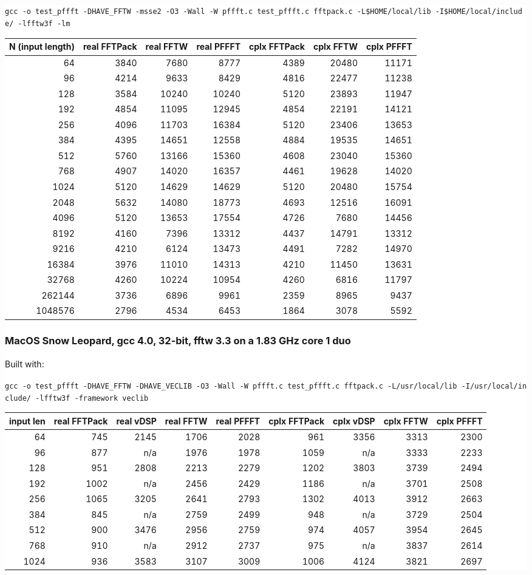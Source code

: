 ```
gcc -o test_pffft -DHAVE_FFTW -msse2 -O3 -Wall -W pffft.c test_pffft.c fftpack.c -L$HOME/local/lib -I$HOME/local/include/ -lfftw3f -lm
```

| N (input length) | real FFTPack |   real FFTW  |  real PFFFT  | cplx FFTPack |   cplx FFTW  |  cplx PFFFT  |
|-----------------:|-------------:|-------------:|-------------:|-------------:|-------------:|-------------:|
|           64     |      3840    |      7680    |      8777    |      4389    |     20480    |     11171    |
|           96     |      4214    |      9633    |      8429    |      4816    |     22477    |     11238    |
|          128     |      3584    |     10240    |     10240    |      5120    |     23893    |     11947    |
|          192     |      4854    |     11095    |     12945    |      4854    |     22191    |     14121    |
|          256     |      4096    |     11703    |     16384    |      5120    |     23406    |     13653    |
|          384     |      4395    |     14651    |     12558    |      4884    |     19535    |     14651    |
|          512     |      5760    |     13166    |     15360    |      4608    |     23040    |     15360    |
|          768     |      4907    |     14020    |     16357    |      4461    |     19628    |     14020    |
|         1024     |      5120    |     14629    |     14629    |      5120    |     20480    |     15754    |
|         2048     |      5632    |     14080    |     18773    |      4693    |     12516    |     16091    |
|         4096     |      5120    |     13653    |     17554    |      4726    |      7680    |     14456    |
|         8192     |      4160    |      7396    |     13312    |      4437    |     14791    |     13312    |
|         9216     |      4210    |      6124    |     13473    |      4491    |      7282    |     14970    |
|        16384     |      3976    |     11010    |     14313    |      4210    |     11450    |     13631    |
|        32768     |      4260    |     10224    |     10954    |      4260    |      6816    |     11797    |
|       262144     |      3736    |      6896    |      9961    |      2359    |      8965    |      9437    |
|      1048576     |      2796    |      4534    |      6453    |      1864    |      3078    |      5592    |



### MacOS Snow Leopard, gcc 4.0, 32-bit, fftw 3.3 on a 1.83 GHz core 1 duo

Built with:

```
gcc -o test_pffft -DHAVE_FFTW -DHAVE_VECLIB -O3 -Wall -W pffft.c test_pffft.c fftpack.c -L/usr/local/lib -I/usr/local/include/ -lfftw3f -framework veclib
```

| input len |real FFTPack|  real vDSP |  real FFTW | real PFFFT |cplx FFTPack|  cplx vDSP |  cplx FFTW | cplx PFFFT |
|----------:|-----------:|-----------:|-----------:|-----------:|-----------:|-----------:|-----------:|-----------:|
|      64   |      745   |     2145   |     1706   |     2028   |      961   |     3356   |     3313   |     2300   |
|      96   |      877   |      n/a   |     1976   |     1978   |     1059   |      n/a   |     3333   |     2233   |
|     128   |      951   |     2808   |     2213   |     2279   |     1202   |     3803   |     3739   |     2494   |
|     192   |     1002   |      n/a   |     2456   |     2429   |     1186   |      n/a   |     3701   |     2508   |
|     256   |     1065   |     3205   |     2641   |     2793   |     1302   |     4013   |     3912   |     2663   |
|     384   |      845   |      n/a   |     2759   |     2499   |      948   |      n/a   |     3729   |     2504   |
|     512   |      900   |     3476   |     2956   |     2759   |      974   |     4057   |     3954   |     2645   |
|     768   |      910   |      n/a   |     2912   |     2737   |      975   |      n/a   |     3837   |     2614   |
|    1024   |      936   |     3583   |     3107   |     3009   |     1006   |     4124   |     3821   |     2697   |